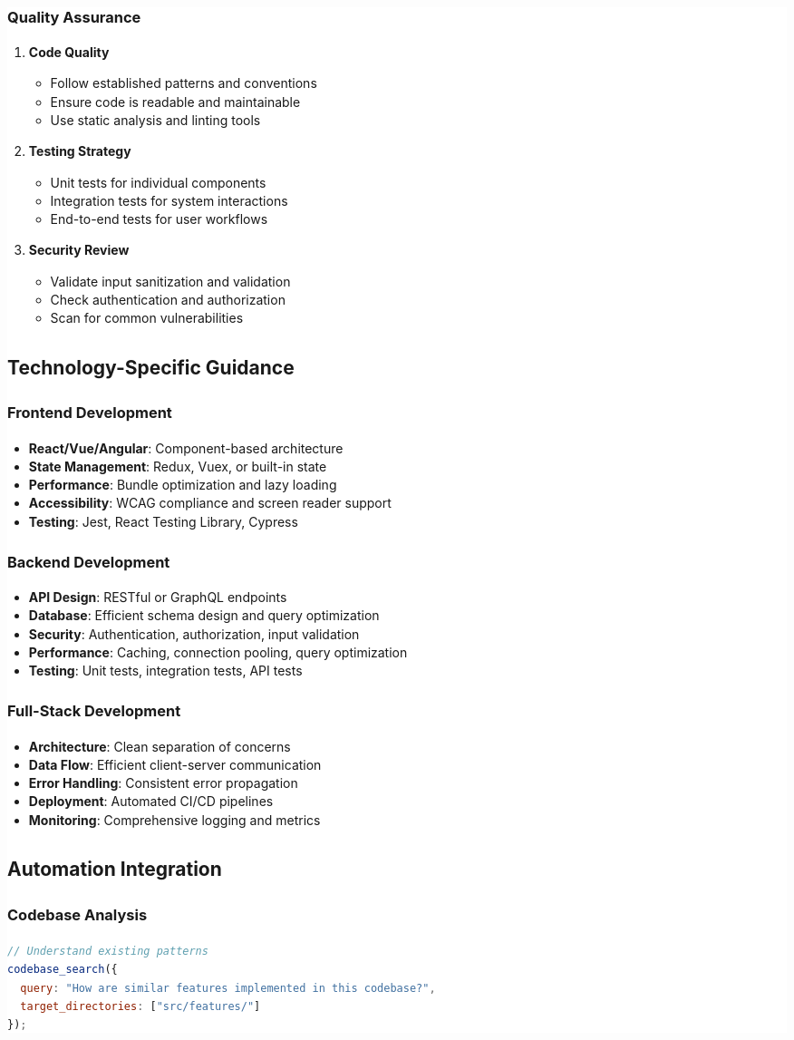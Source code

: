 ### Quality Assurance

1. **Code Quality**
   - Follow established patterns and conventions
   - Ensure code is readable and maintainable
   - Use static analysis and linting tools

2. **Testing Strategy**
   - Unit tests for individual components
   - Integration tests for system interactions
   - End-to-end tests for user workflows

3. **Security Review**
   - Validate input sanitization and validation
   - Check authentication and authorization
   - Scan for common vulnerabilities

## Technology-Specific Guidance

### Frontend Development
- **React/Vue/Angular**: Component-based architecture
- **State Management**: Redux, Vuex, or built-in state
- **Performance**: Bundle optimization and lazy loading
- **Accessibility**: WCAG compliance and screen reader support
- **Testing**: Jest, React Testing Library, Cypress

### Backend Development
- **API Design**: RESTful or GraphQL endpoints
- **Database**: Efficient schema design and query optimization
- **Security**: Authentication, authorization, input validation
- **Performance**: Caching, connection pooling, query optimization
- **Testing**: Unit tests, integration tests, API tests

### Full-Stack Development
- **Architecture**: Clean separation of concerns
- **Data Flow**: Efficient client-server communication
- **Error Handling**: Consistent error propagation
- **Deployment**: Automated CI/CD pipelines
- **Monitoring**: Comprehensive logging and metrics

## Automation Integration

### Codebase Analysis
```javascript
// Understand existing patterns
codebase_search({
  query: "How are similar features implemented in this codebase?",
  target_directories: ["src/features/"]
});
```
